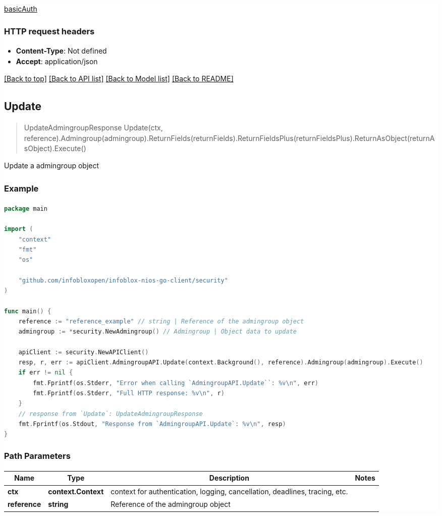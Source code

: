 [basicAuth](../README.md#basicAuth)

### HTTP request headers

- **Content-Type**: Not defined
- **Accept**: application/json

[[Back to top]](#) [[Back to API list]](../README.md#documentation-for-api-endpoints)
[[Back to Model list]](../README.md#documentation-for-models)
[[Back to README]](../README.md)


## Update

> UpdateAdmingroupResponse Update(ctx, reference).Admingroup(admingroup).ReturnFields(returnFields).ReturnFieldsPlus(returnFieldsPlus).ReturnAsObject(returnAsObject).Execute()

Update a admingroup object



### Example

```go
package main

import (
	"context"
	"fmt"
	"os"

	"github.com/infobloxopen/infoblox-nios-go-client/security"
)

func main() {
	reference := "reference_example" // string | Reference of the admingroup object
	admingroup := *security.NewAdmingroup() // Admingroup | Object data to update

	apiClient := security.NewAPIClient()
	resp, r, err := apiClient.AdmingroupAPI.Update(context.Background(), reference).Admingroup(admingroup).Execute()
	if err != nil {
		fmt.Fprintf(os.Stderr, "Error when calling `AdmingroupAPI.Update``: %v\n", err)
		fmt.Fprintf(os.Stderr, "Full HTTP response: %v\n", r)
	}
	// response from `Update`: UpdateAdmingroupResponse
	fmt.Fprintf(os.Stdout, "Response from `AdmingroupAPI.Update`: %v\n", resp)
}
```

### Path Parameters


Name | Type | Description  | Notes
------------- | ------------- | ------------- | -------------
**ctx** | **context.Context** | context for authentication, logging, cancellation, deadlines, tracing, etc.
**reference** | **string** | Reference of the admingroup object | 
